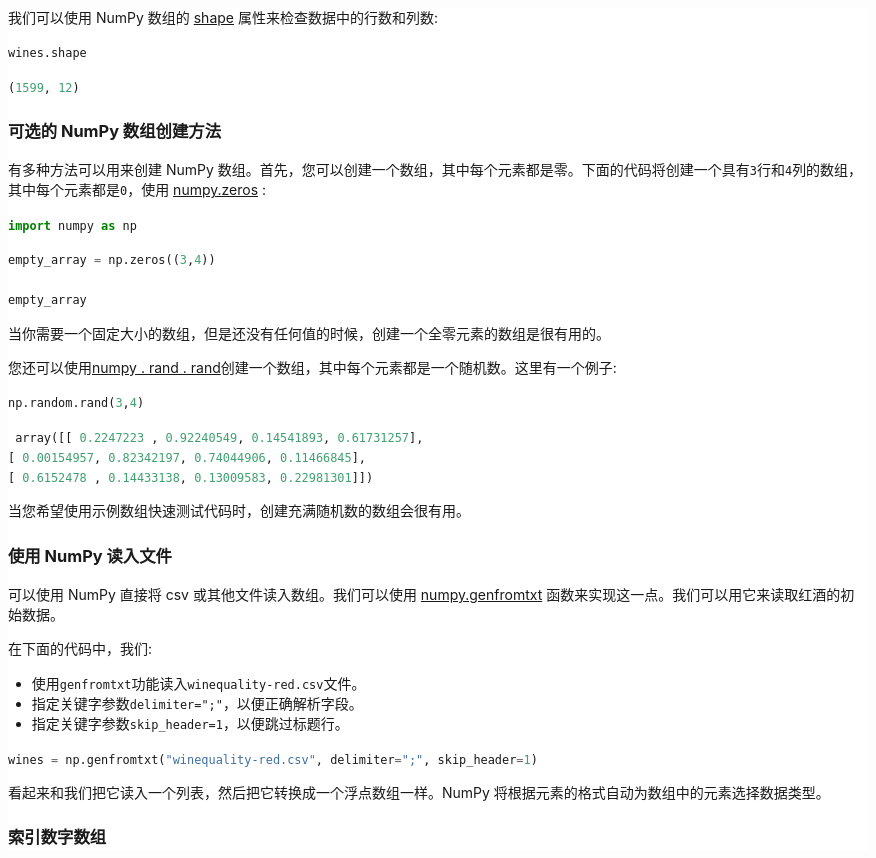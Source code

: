 我们可以使用 NumPy 数组的 [shape](https://docs.scipy.org/doc/numpy/reference/generated/numpy.ndarray.shape.html) 属性来检查数据中的行数和列数:

```py
wines.shape
```

```py
(1599, 12)
```

### 可选的 NumPy 数组创建方法

有多种方法可以用来创建 NumPy 数组。首先，您可以创建一个数组，其中每个元素都是零。下面的代码将创建一个具有`3`行和`4`列的数组，其中每个元素都是`0`，使用 [numpy.zeros](https://docs.scipy.org/doc/numpy/reference/generated/numpy.zeros.html) :

```py
import numpy as np
```

```py
empty_array = np.zeros((3,4)) 

empty_array
```

当你需要一个固定大小的数组，但是还没有任何值的时候，创建一个全零元素的数组是很有用的。

您还可以使用[numpy . rand . rand](https://docs.scipy.org/doc/numpy-1.15.1/reference/generated/numpy.random.randint.html)创建一个数组，其中每个元素都是一个随机数。这里有一个例子:

```py
np.random.rand(3,4)
```

```py
 array([[ 0.2247223 , 0.92240549, 0.14541893, 0.61731257],
[ 0.00154957, 0.82342197, 0.74044906, 0.11466845],
[ 0.6152478 , 0.14433138, 0.13009583, 0.22981301]])
```

当您希望使用示例数组快速测试代码时，创建充满随机数的数组会很有用。

### 使用 NumPy 读入文件

可以使用 NumPy 直接将 csv 或其他文件读入数组。我们可以使用 [numpy.genfromtxt](https://docs.scipy.org/doc/numpy/reference/generated/numpy.genfromtxt.html) 函数来实现这一点。我们可以用它来读取红酒的初始数据。

在下面的代码中，我们:

*   使用`genfromtxt`功能读入`winequality-red.csv`文件。
*   指定关键字参数`delimiter=";"`，以便正确解析字段。
*   指定关键字参数`skip_header=1`，以便跳过标题行。

```py
wines = np.genfromtxt("winequality-red.csv", delimiter=";", skip_header=1)
```

看起来和我们把它读入一个列表，然后把它转换成一个浮点数组一样。NumPy 将根据元素的格式自动为数组中的元素选择数据类型。

### 索引数字数组
